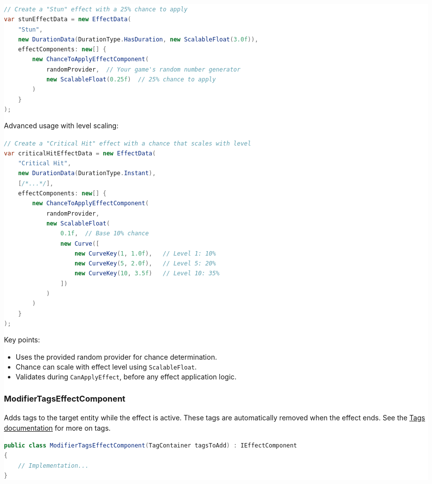 ```csharp
// Create a "Stun" effect with a 25% chance to apply
var stunEffectData = new EffectData(
    "Stun",
    new DurationData(DurationType.HasDuration, new ScalableFloat(3.0f)),
    effectComponents: new[] {
        new ChanceToApplyEffectComponent(
            randomProvider,  // Your game's random number generator
            new ScalableFloat(0.25f)  // 25% chance to apply
        )
    }
);
```

Advanced usage with level scaling:

```csharp
// Create a "Critical Hit" effect with a chance that scales with level
var criticalHitEffectData = new EffectData(
    "Critical Hit",
    new DurationData(DurationType.Instant),
    [/*...*/],
    effectComponents: new[] {
        new ChanceToApplyEffectComponent(
            randomProvider,
            new ScalableFloat(
                0.1f,  // Base 10% chance
                new Curve([
                    new CurveKey(1, 1.0f),   // Level 1: 10%
                    new CurveKey(5, 2.0f),   // Level 5: 20%
                    new CurveKey(10, 3.5f)   // Level 10: 35%
                ])
            )
        )
    }
);
```

Key points:

- Uses the provided random provider for chance determination.
- Chance can scale with effect level using `ScalableFloat`.
- Validates during `CanApplyEffect`, before any effect application logic.

### ModifierTagsEffectComponent

Adds tags to the target entity while the effect is active. These tags are automatically removed when the effect ends. See the [Tags documentation](../tags.md) for more on tags.

```csharp
public class ModifierTagsEffectComponent(TagContainer tagsToAdd) : IEffectComponent
{
    // Implementation...
}
```
